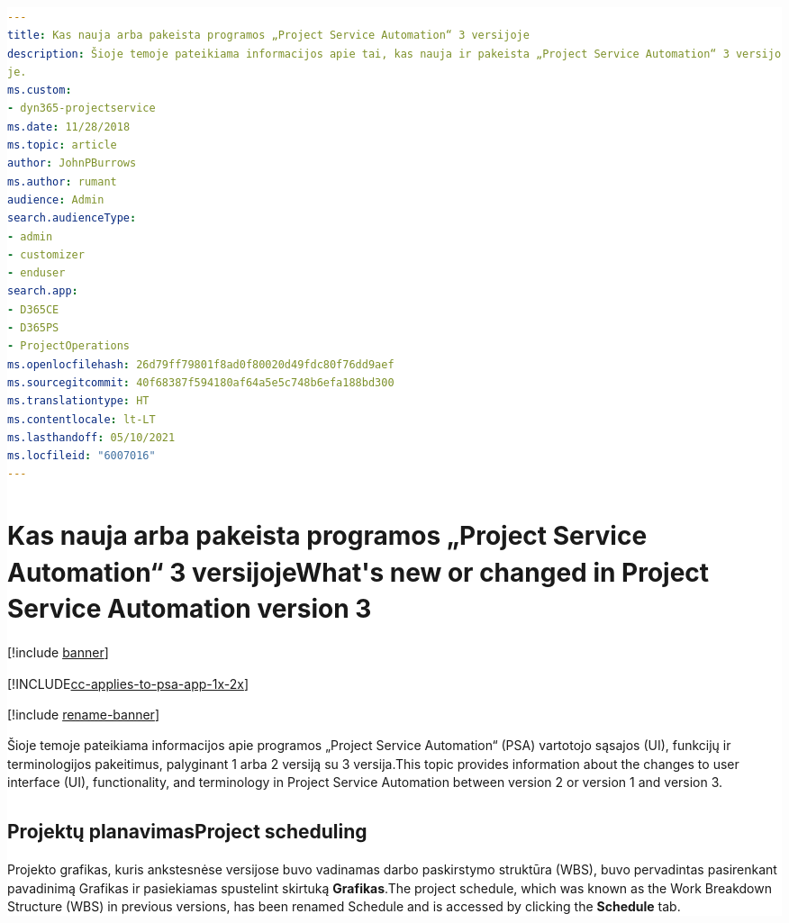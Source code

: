 ```yaml
---
title: Kas nauja arba pakeista programos „Project Service Automation“ 3 versijoje
description: Šioje temoje pateikiama informacijos apie tai, kas nauja ir pakeista „Project Service Automation“ 3 versijoje.
ms.custom:
- dyn365-projectservice
ms.date: 11/28/2018
ms.topic: article
author: JohnPBurrows
ms.author: rumant
audience: Admin
search.audienceType:
- admin
- customizer
- enduser
search.app:
- D365CE
- D365PS
- ProjectOperations
ms.openlocfilehash: 26d79ff79801f8ad0f80020d49fdc80f76dd9aef
ms.sourcegitcommit: 40f68387f594180af64a5e5c748b6efa188bd300
ms.translationtype: HT
ms.contentlocale: lt-LT
ms.lasthandoff: 05/10/2021
ms.locfileid: "6007016"
---
```

# <a name="whats-new-or-changed-in-project-service-automation-version-3"></a><span data-ttu-id="ef0d8-103">Kas nauja arba pakeista programos „Project Service Automation“ 3 versijoje</span><span class="sxs-lookup"><span data-stu-id="ef0d8-103">What's new or changed in Project Service Automation version 3</span></span>

[!include [banner](../includes/psa-now-project-operations.md)]

[!INCLUDE[cc-applies-to-psa-app-1x-2x](../includes/cc-applies-to-psa-app-1x-2x.md)]

[!include [rename-banner](~/includes/cc-data-platform-banner.md)]

<span data-ttu-id="ef0d8-104">Šioje temoje pateikiama informacijos apie programos „Project Service Automation“ (PSA) vartotojo sąsajos (UI), funkcijų ir terminologijos pakeitimus, palyginant 1 arba 2 versiją su 3 versija.</span><span class="sxs-lookup"><span data-stu-id="ef0d8-104">This topic provides information about the changes to user interface (UI), functionality, and terminology in Project Service Automation between version 2 or version 1 and version 3.</span></span>

## <a name="project-scheduling"></a><span data-ttu-id="ef0d8-105">Projektų planavimas</span><span class="sxs-lookup"><span data-stu-id="ef0d8-105">Project scheduling</span></span>
<span data-ttu-id="ef0d8-106">Projekto grafikas, kuris ankstesnėse versijose buvo vadinamas darbo paskirstymo struktūra (WBS), buvo pervadintas pasirenkant pavadinimą Grafikas ir pasiekiamas spustelint skirtuką **Grafikas**.</span><span class="sxs-lookup"><span data-stu-id="ef0d8-106">The project schedule, which was known as the Work Breakdown Structure (WBS) in previous versions, has been renamed Schedule and is accessed by clicking the **Schedule** tab.</span></span> 
